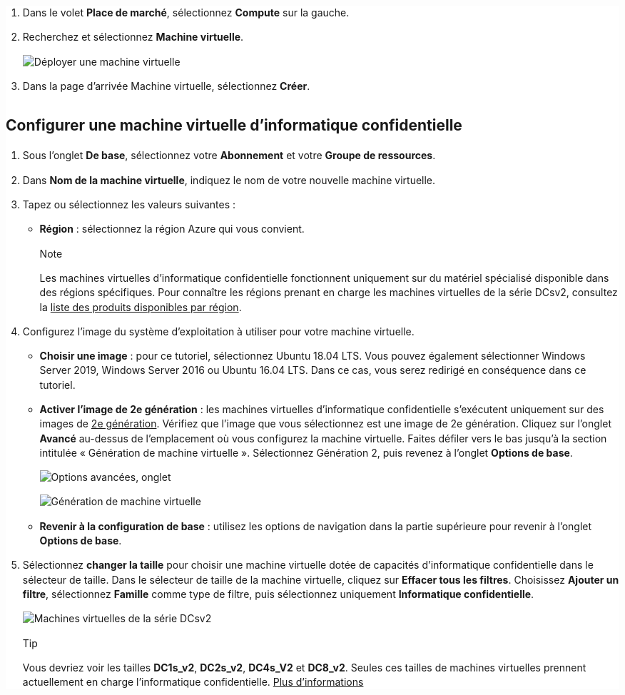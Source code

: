 1. Dans le volet **Place de marché**, sélectionnez **Compute** sur la gauche.

1. Recherchez et sélectionnez **Machine virtuelle**.

    ![Déployer une machine virtuelle](media/quick-create-portal/compute-virtual-machine.png)

1. Dans la page d’arrivée Machine virtuelle, sélectionnez **Créer**.


## <a name="configure-a-confidential-computing-virtual-machine"></a>Configurer une machine virtuelle d’informatique confidentielle

1. Sous l’onglet **De base**, sélectionnez votre **Abonnement** et votre **Groupe de ressources**.

1. Dans **Nom de la machine virtuelle**, indiquez le nom de votre nouvelle machine virtuelle.

1. Tapez ou sélectionnez les valeurs suivantes :

   * **Région** : sélectionnez la région Azure qui vous convient.

        > [!NOTE]
        > Les machines virtuelles d’informatique confidentielle fonctionnent uniquement sur du matériel spécialisé disponible dans des régions spécifiques. Pour connaître les régions prenant en charge les machines virtuelles de la série DCsv2, consultez la [liste des produits disponibles par région](https://azure.microsoft.com/global-infrastructure/services/?products=virtual-machines).

1. Configurez l’image du système d’exploitation à utiliser pour votre machine virtuelle.

    * **Choisir une image** : pour ce tutoriel, sélectionnez Ubuntu 18.04 LTS. Vous pouvez également sélectionner Windows Server 2019, Windows Server 2016 ou Ubuntu 16.04 LTS. Dans ce cas, vous serez redirigé en conséquence dans ce tutoriel.
    
    * **Activer l’image de 2e génération** : les machines virtuelles d’informatique confidentielle s’exécutent uniquement sur des images de [2e génération](../virtual-machines/linux/generation-2.md). Vérifiez que l’image que vous sélectionnez est une image de 2e génération. Cliquez sur l’onglet **Avancé** au-dessus de l’emplacement où vous configurez la machine virtuelle. Faites défiler vers le bas jusqu’à la section intitulée « Génération de machine virtuelle ». Sélectionnez Génération 2, puis revenez à l’onglet **Options de base**.
    

        ![Options avancées, onglet](media/quick-create-portal/advanced-tab-virtual-machine.png)


        ![Génération de machine virtuelle](media/quick-create-portal/gen2-virtual-machine.png)

    * **Revenir à la configuration de base** : utilisez les options de navigation dans la partie supérieure pour revenir à l’onglet **Options de base**.

1. Sélectionnez **changer la taille** pour choisir une machine virtuelle dotée de capacités d’informatique confidentielle dans le sélecteur de taille. Dans le sélecteur de taille de la machine virtuelle, cliquez sur **Effacer tous les filtres**. Choisissez **Ajouter un filtre**, sélectionnez **Famille** comme type de filtre, puis sélectionnez uniquement **Informatique confidentielle**.

    ![Machines virtuelles de la série DCsv2](media/quick-create-portal/dcsv2-virtual-machines.png)

    > [!TIP]
    > Vous devriez voir les tailles **DC1s_v2**, **DC2s_v2**, **DC4s_V2** et **DC8_v2**. Seules ces tailles de machines virtuelles prennent actuellement en charge l’informatique confidentielle. [Plus d’informations](virtual-machine-solutions.md)
